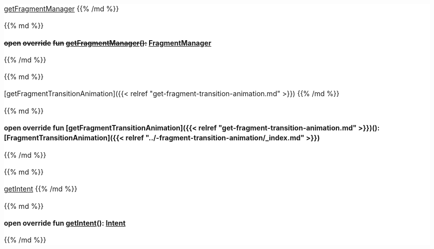 [getFragmentManager](https://developer.android.com/reference/kotlin/android/app/Activity.html#getfragmentmanager)
{{% /md %}}
</td>
<td>
{{% md %}}

  
<b>~~open~~ ~~override~~ ~~fun~~ [~~getFragmentManager~~](https://developer.android.com/reference/kotlin/android/app/Activity.html#getfragmentmanager)~~(~~~~)~~~~:~~ [FragmentManager](https://developer.android.com/reference/kotlin/android/app/FragmentManager.html)</b>  



{{% /md %}}
</td>
</tr>

<tr>
<td>
{{% md %}}

[getFragmentTransitionAnimation]({{< relref "get-fragment-transition-animation.md" >}})
{{% /md %}}
</td>
<td>
{{% md %}}

  
<b>open override fun [getFragmentTransitionAnimation]({{< relref "get-fragment-transition-animation.md" >}})(): [FragmentTransitionAnimation]({{< relref "../-fragment-transition-animation/_index.md" >}})</b>  



{{% /md %}}
</td>
</tr>

<tr>
<td>
{{% md %}}

[getIntent](https://developer.android.com/reference/kotlin/android/app/Activity.html#getintent)
{{% /md %}}
</td>
<td>
{{% md %}}

  
<b>open override fun [getIntent](https://developer.android.com/reference/kotlin/android/app/Activity.html#getintent)(): [Intent](https://developer.android.com/reference/kotlin/android/content/Intent.html)</b>  



{{% /md %}}
</td>
</tr>
